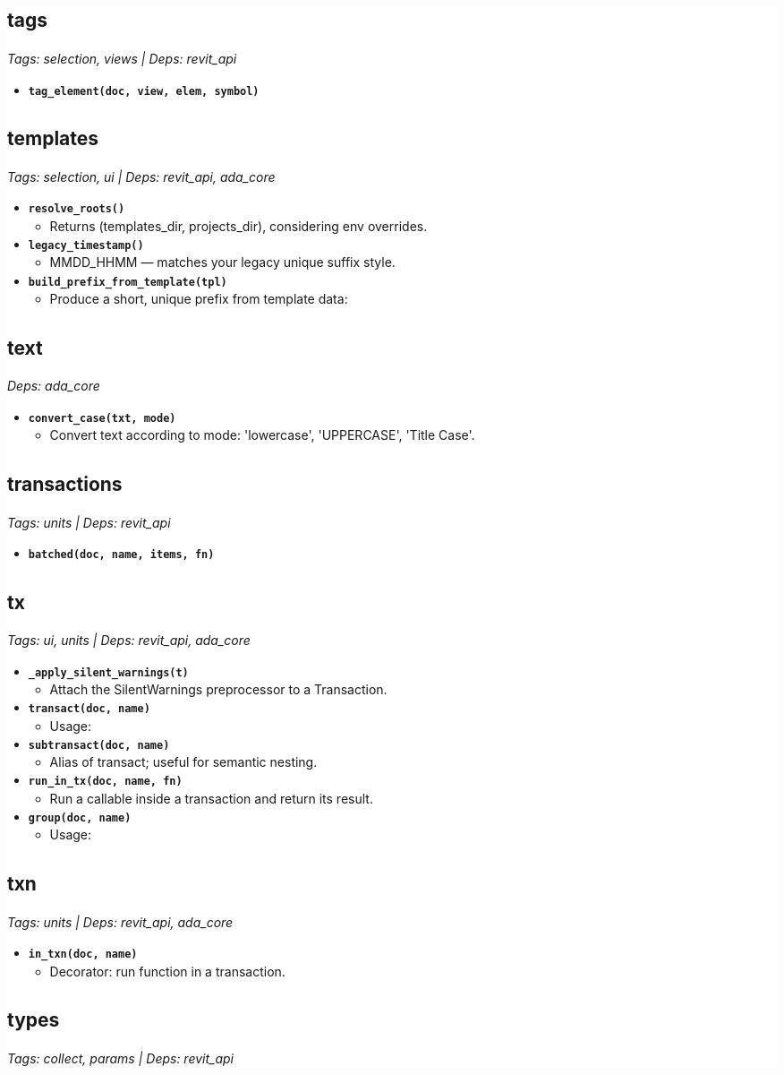 ## tags
*Tags: selection, views | Deps: revit_api*

- **`tag_element(doc, view, elem, symbol)`**  

## templates
*Tags: selection, ui | Deps: revit_api, ada_core*

- **`resolve_roots()`**  
  - Returns (templates_dir, projects_dir), considering env overrides.
- **`legacy_timestamp()`**  
  - MMDD_HHMM — matches your legacy unique suffix style.
- **`build_prefix_from_template(tpl)`**  
  - Produce a short, unique prefix from template data:

## text
*Deps: ada_core*

- **`convert_case(txt, mode)`**  
  - Convert text according to mode: 'lowercase', 'UPPERCASE', 'Title Case'.

## transactions
*Tags: units | Deps: revit_api*

- **`batched(doc, name, items, fn)`**  

## tx
*Tags: ui, units | Deps: revit_api, ada_core*

- **`_apply_silent_warnings(t)`**  
  - Attach the SilentWarnings preprocessor to a Transaction.
- **`transact(doc, name)`**  
  - Usage:
- **`subtransact(doc, name)`**  
  - Alias of transact; useful for semantic nesting.
- **`run_in_tx(doc, name, fn)`**  
  - Run a callable inside a transaction and return its result.
- **`group(doc, name)`**  
  - Usage:

## txn
*Tags: units | Deps: revit_api, ada_core*

- **`in_txn(doc, name)`**  
  - Decorator: run function in a transaction.

## types
*Tags: collect, params | Deps: revit_api*
